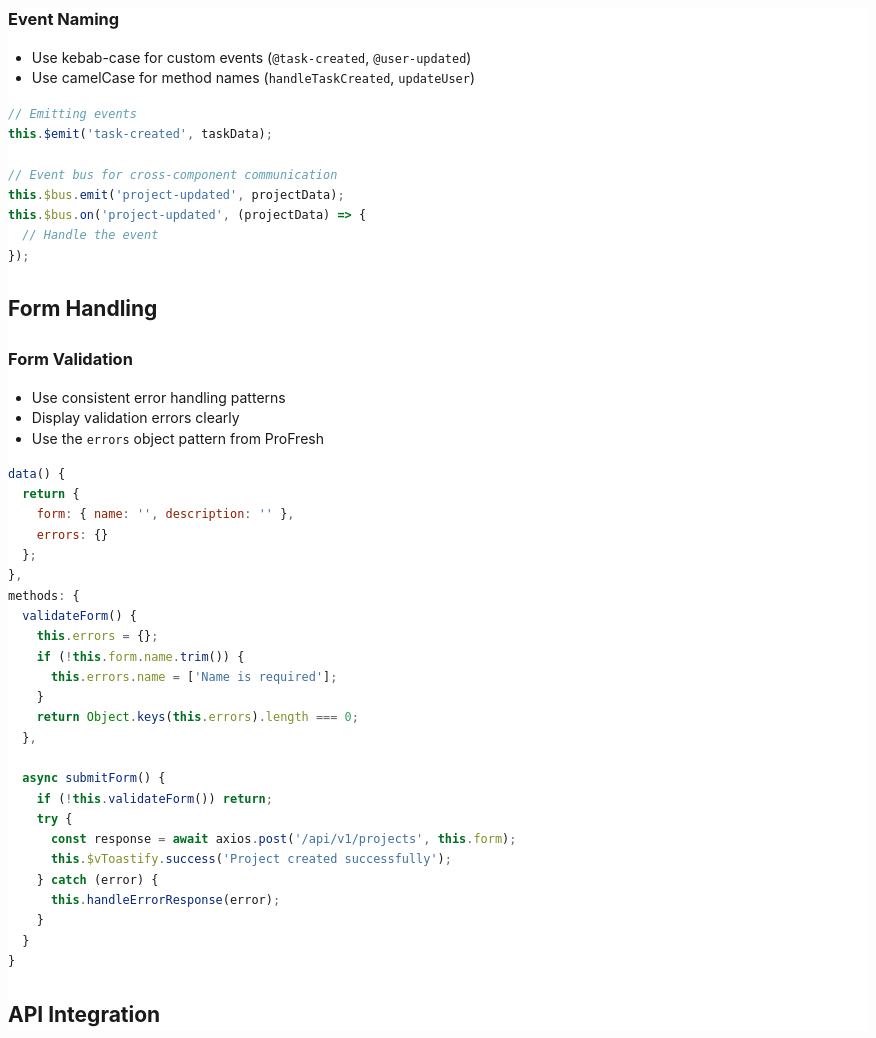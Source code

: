### Event Naming
- Use kebab-case for custom events (`@task-created`, `@user-updated`)
- Use camelCase for method names (`handleTaskCreated`, `updateUser`)

```javascript
// Emitting events
this.$emit('task-created', taskData);

// Event bus for cross-component communication
this.$bus.emit('project-updated', projectData);
this.$bus.on('project-updated', (projectData) => {
  // Handle the event
});
```

## Form Handling

### Form Validation
- Use consistent error handling patterns
- Display validation errors clearly
- Use the `errors` object pattern from ProFresh

```javascript
data() {
  return {
    form: { name: '', description: '' },
    errors: {}
  };
},
methods: {
  validateForm() {
    this.errors = {};
    if (!this.form.name.trim()) {
      this.errors.name = ['Name is required'];
    }
    return Object.keys(this.errors).length === 0;
  },
  
  async submitForm() {
    if (!this.validateForm()) return;
    try {
      const response = await axios.post('/api/v1/projects', this.form);
      this.$vToastify.success('Project created successfully');
    } catch (error) {
      this.handleErrorResponse(error);
    }
  }
}
```

## API Integration

